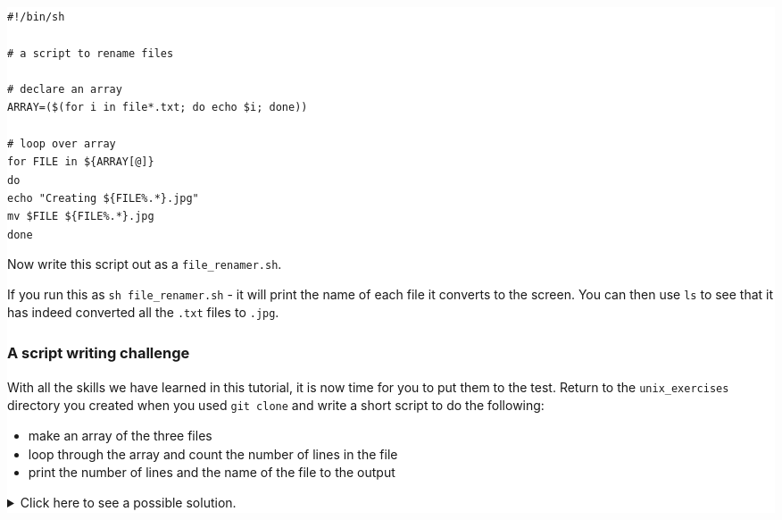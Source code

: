 ```shell
#!/bin/sh

# a script to rename files

# declare an array
ARRAY=($(for i in file*.txt; do echo $i; done))

# loop over array
for FILE in ${ARRAY[@]}
do
echo "Creating ${FILE%.*}.jpg"
mv $FILE ${FILE%.*}.jpg
done
```
Now write this script out as a `file_renamer.sh`.

If you run this as `sh file_renamer.sh` - it will print the name of each file it converts to the screen. You can then use `ls` to see that it has indeed converted all the `.txt` files to `.jpg`.

### A script writing challenge

With all the skills we have learned in this tutorial, it is now time for you to put them to the test. Return to the `unix_exercises` directory you created when you used `git clone` and write a short script to do the following:

* make an array of the three files
* loop through the array and count the number of lines in the file
* print the number of lines and the name of the file to the output

<details><summary>Click here to see a possible solution.</summary></details>
